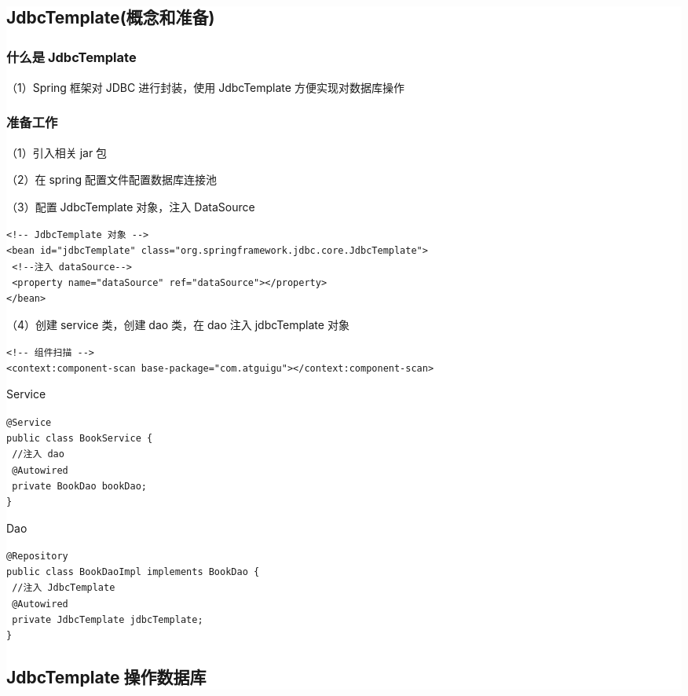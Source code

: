 ## JdbcTemplate(概念和准备)

### **什么是 JdbcTemplate** 

（1）Spring 框架对 JDBC 进行封装，使用 JdbcTemplate 方便实现对数据库操作



### **准备工作** 

（1）引入相关 jar 包

（2）在 spring 配置文件配置数据库连接池

（3）配置 JdbcTemplate 对象，注入 DataSource

``` 
<!-- JdbcTemplate 对象 -->
<bean id="jdbcTemplate" class="org.springframework.jdbc.core.JdbcTemplate">
 <!--注入 dataSource-->
 <property name="dataSource" ref="dataSource"></property>
</bean>
```

（4）创建 service 类，创建 dao 类，在 dao 注入 jdbcTemplate 对象

```
<!-- 组件扫描 -->
<context:component-scan base-package="com.atguigu"></context:component-scan>
```

Service

```
@Service
public class BookService {
 //注入 dao
 @Autowired
 private BookDao bookDao;
}
```

Dao

```
@Repository
public class BookDaoImpl implements BookDao {
 //注入 JdbcTemplate
 @Autowired
 private JdbcTemplate jdbcTemplate;
}
```





## JdbcTemplate 操作数据库

